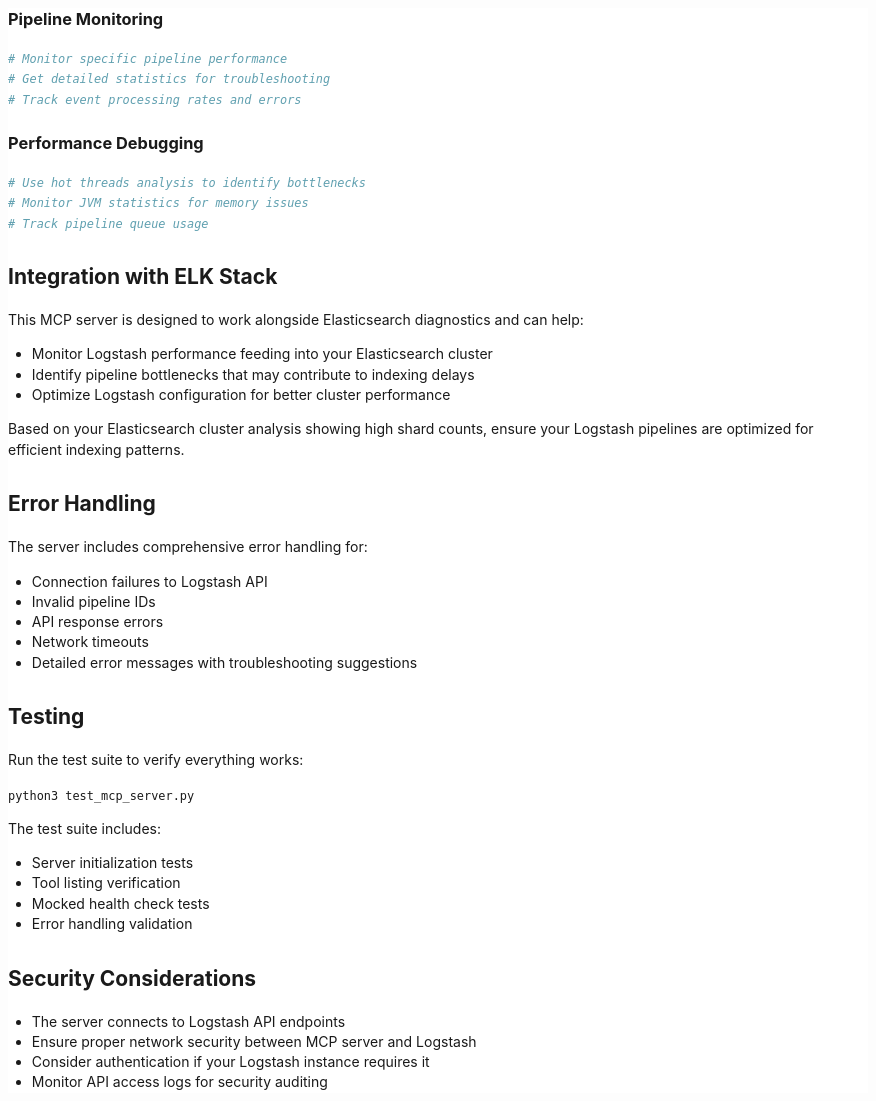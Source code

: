 ### Pipeline Monitoring
```python
# Monitor specific pipeline performance
# Get detailed statistics for troubleshooting
# Track event processing rates and errors
```

### Performance Debugging
```python
# Use hot threads analysis to identify bottlenecks
# Monitor JVM statistics for memory issues
# Track pipeline queue usage
```

## Integration with ELK Stack

This MCP server is designed to work alongside Elasticsearch diagnostics and can help:
- Monitor Logstash performance feeding into your Elasticsearch cluster
- Identify pipeline bottlenecks that may contribute to indexing delays
- Optimize Logstash configuration for better cluster performance

Based on your Elasticsearch cluster analysis showing high shard counts, ensure your Logstash pipelines are optimized for efficient indexing patterns.

## Error Handling

The server includes comprehensive error handling for:
- Connection failures to Logstash API
- Invalid pipeline IDs
- API response errors
- Network timeouts
- Detailed error messages with troubleshooting suggestions

## Testing

Run the test suite to verify everything works:
```bash
python3 test_mcp_server.py
```

The test suite includes:
- Server initialization tests
- Tool listing verification
- Mocked health check tests
- Error handling validation

## Security Considerations

- The server connects to Logstash API endpoints
- Ensure proper network security between MCP server and Logstash
- Consider authentication if your Logstash instance requires it
- Monitor API access logs for security auditing
